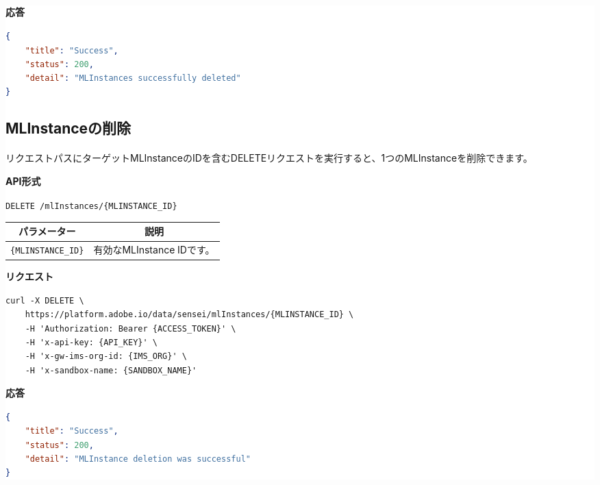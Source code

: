**応答**

```json
{
    "title": "Success",
    "status": 200,
    "detail": "MLInstances successfully deleted"
}
```

## MLInstanceの削除

リクエストパスにターゲットMLInstanceのIDを含むDELETEリクエストを実行すると、1つのMLInstanceを削除できます。

**API形式**

```http
DELETE /mlInstances/{MLINSTANCE_ID}
```

| パラメーター | 説明 |
| --- | --- |
| `{MLINSTANCE_ID}` | 有効なMLInstance IDです。 |

**リクエスト**

```shell
curl -X DELETE \
    https://platform.adobe.io/data/sensei/mlInstances/{MLINSTANCE_ID} \
    -H 'Authorization: Bearer {ACCESS_TOKEN}' \
    -H 'x-api-key: {API_KEY}' \
    -H 'x-gw-ims-org-id: {IMS_ORG}' \
    -H 'x-sandbox-name: {SANDBOX_NAME}'
```

**応答**

```json
{
    "title": "Success",
    "status": 200,
    "detail": "MLInstance deletion was successful"
}
```
